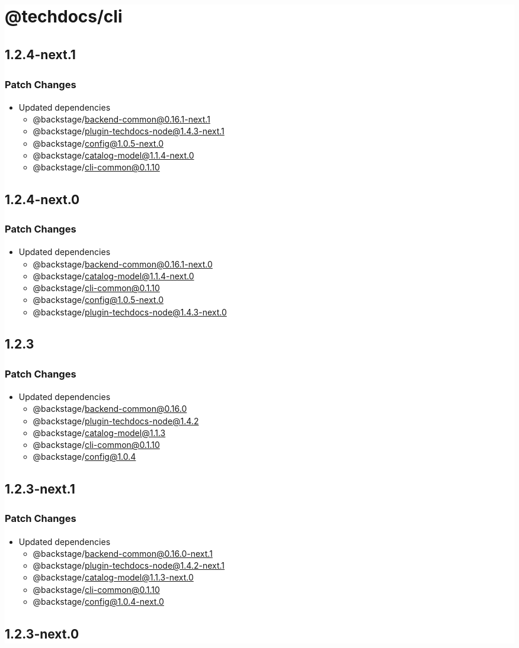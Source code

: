 # @techdocs/cli

## 1.2.4-next.1

### Patch Changes

- Updated dependencies
  - @backstage/backend-common@0.16.1-next.1
  - @backstage/plugin-techdocs-node@1.4.3-next.1
  - @backstage/config@1.0.5-next.0
  - @backstage/catalog-model@1.1.4-next.0
  - @backstage/cli-common@0.1.10

## 1.2.4-next.0

### Patch Changes

- Updated dependencies
  - @backstage/backend-common@0.16.1-next.0
  - @backstage/catalog-model@1.1.4-next.0
  - @backstage/cli-common@0.1.10
  - @backstage/config@1.0.5-next.0
  - @backstage/plugin-techdocs-node@1.4.3-next.0

## 1.2.3

### Patch Changes

- Updated dependencies
  - @backstage/backend-common@0.16.0
  - @backstage/plugin-techdocs-node@1.4.2
  - @backstage/catalog-model@1.1.3
  - @backstage/cli-common@0.1.10
  - @backstage/config@1.0.4

## 1.2.3-next.1

### Patch Changes

- Updated dependencies
  - @backstage/backend-common@0.16.0-next.1
  - @backstage/plugin-techdocs-node@1.4.2-next.1
  - @backstage/catalog-model@1.1.3-next.0
  - @backstage/cli-common@0.1.10
  - @backstage/config@1.0.4-next.0

## 1.2.3-next.0
